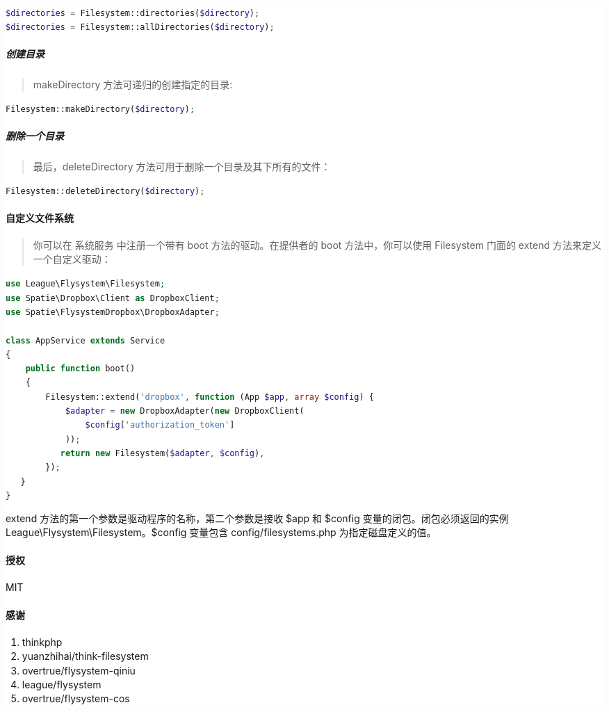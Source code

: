 ```php
$directories = Filesystem::directories($directory);
$directories = Filesystem::allDirectories($directory);
```
##### 创建目录
>makeDirectory 方法可递归的创建指定的目录:

```php
Filesystem::makeDirectory($directory);
```
##### 删除一个目录
>最后，deleteDirectory 方法可用于删除一个目录及其下所有的文件：
```php
Filesystem::deleteDirectory($directory);
```
#### 自定义文件系统
>你可以在 系统服务 中注册一个带有 boot 方法的驱动。在提供者的 boot 方法中，你可以使用 Filesystem 门面的 extend 方法来定义一个自定义驱动：

```php
use League\Flysystem\Filesystem;
use Spatie\Dropbox\Client as DropboxClient;
use Spatie\FlysystemDropbox\DropboxAdapter;

class AppService extends Service
{
    public function boot()
    {
        Filesystem::extend('dropbox', function (App $app, array $config) {
            $adapter = new DropboxAdapter(new DropboxClient(
                $config['authorization_token']
            ));
           return new Filesystem($adapter, $config),
        });
   }
}
```
extend 方法的第一个参数是驱动程序的名称，第二个参数是接收 $app 和 $config 变量的闭包。闭包必须返回的实例 League\Flysystem\Filesystem。$config 变量包含 config/filesystems.php 为指定磁盘定义的值。
#### 授权

MIT

#### 感谢

1. thinkphp
2. yuanzhihai/think-filesystem
3. overtrue/flysystem-qiniu
4. league/flysystem
5. overtrue/flysystem-cos
